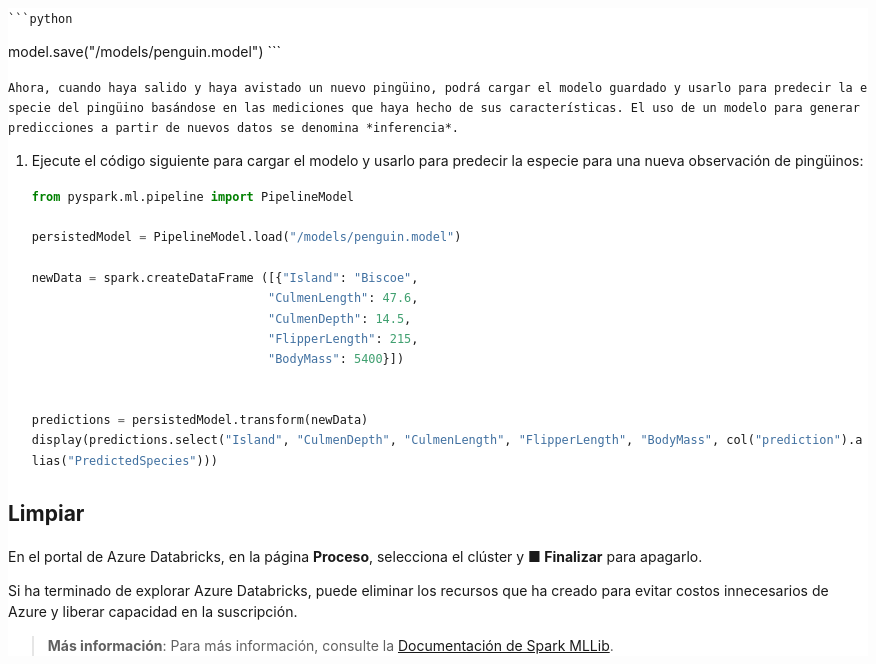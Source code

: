     ```python
   model.save("/models/penguin.model")
    ```

    Ahora, cuando haya salido y haya avistado un nuevo pingüino, podrá cargar el modelo guardado y usarlo para predecir la especie del pingüino basándose en las mediciones que haya hecho de sus características. El uso de un modelo para generar predicciones a partir de nuevos datos se denomina *inferencia*.

1. Ejecute el código siguiente para cargar el modelo y usarlo para predecir la especie para una nueva observación de pingüinos:

    ```python
   from pyspark.ml.pipeline import PipelineModel

   persistedModel = PipelineModel.load("/models/penguin.model")
   
   newData = spark.createDataFrame ([{"Island": "Biscoe",
                                     "CulmenLength": 47.6,
                                     "CulmenDepth": 14.5,
                                     "FlipperLength": 215,
                                     "BodyMass": 5400}])
   
   
   predictions = persistedModel.transform(newData)
   display(predictions.select("Island", "CulmenDepth", "CulmenLength", "FlipperLength", "BodyMass", col("prediction").alias("PredictedSpecies")))
    ```

## Limpiar

En el portal de Azure Databricks, en la página **Proceso**, selecciona el clúster y **&#9632; Finalizar** para apagarlo.

Si ha terminado de explorar Azure Databricks, puede eliminar los recursos que ha creado para evitar costos innecesarios de Azure y liberar capacidad en la suscripción.

> **Más información**: Para más información, consulte la [Documentación de Spark MLLib](https://spark.apache.org/docs/latest/ml-guide.html).
